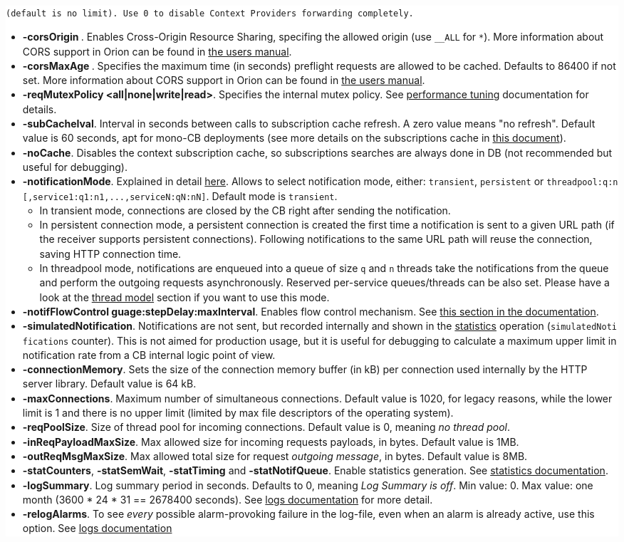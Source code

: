     (default is no limit). Use 0 to disable Context Providers forwarding completely.
-   **-corsOrigin <domain>**. Enables Cross-Origin Resource Sharing,
    specifing the allowed origin (use `__ALL` for `*`). More information about CORS support in Orion can be found
    in [the users manual](../user/cors.md).
-   **-corsMaxAge <time>**. Specifies the maximum time (in seconds) preflight requests are allowed to be cached. Defaults
    to 86400 if not set. More information about CORS support in Orion can be found in [the users manual](../user/cors.md).
-   **-reqMutexPolicy <all|none|write|read>**. Specifies the internal
    mutex policy. See [performance tuning](perf_tuning.md#mutex-policy-impact-on-performance) documentation
    for details.
-   **-subCacheIval**. Interval in seconds between calls to subscription cache refresh. A zero
    value means "no refresh". Default value is 60 seconds, apt for mono-CB deployments (see more details on
    the subscriptions cache in [this document](perf_tuning.md#subscription-cache)).
-   **-noCache**. Disables the context subscription cache, so subscriptions searches are
    always done in DB (not recommended but useful for debugging).
-   **-notificationMode**. Explained in detail [here](perf_tuning.md#notification-modes-and-performance).
    Allows to select notification mode, either: `transient`, `persistent` or
    `threadpool:q:n[,service1:q1:n1,...,serviceN:qN:nN]`. Default mode is `transient`.
    * In transient mode, connections are closed by the CB right after sending the notification.
    * In persistent connection mode, a persistent connection is created the first time a notification
      is sent to a given URL path (if the receiver supports persistent connections). Following notifications to the same
      URL path will reuse the connection, saving HTTP connection time.
    * In threadpool mode, notifications are enqueued into a queue of size `q` and `n` threads take the notifications
      from the queue and perform the outgoing requests asynchronously. Reserved per-service queues/threads can be also
      set. Please have a look at the [thread model](perf_tuning.md#orion-thread-model-and-its-implications) section
      if you want to use this mode.
-   **-notifFlowControl guage:stepDelay:maxInterval**. Enables flow control mechanism.
    See [this section in the documentation](perf_tuning.md#updates-flow-control-mechanism).
-   **-simulatedNotification**. Notifications are not sent, but recorded internally and shown in the
    [statistics](statistics.md) operation (`simulatedNotifications` counter). This is not aimed for production
    usage, but it is useful for debugging to calculate a maximum upper limit in notification rate from a CB
    internal logic point of view.
-   **-connectionMemory**. Sets the size of the connection memory buffer (in kB) per connection used internally
    by the HTTP server library. Default value is 64 kB.
-   **-maxConnections**. Maximum number of simultaneous connections. Default value is 1020, for legacy reasons,
    while the lower limit is 1 and there is no upper limit (limited by max file descriptors of the operating system).
-   **-reqPoolSize**. Size of thread pool for incoming connections. Default value is 0, meaning *no thread pool*.
-   **-inReqPayloadMaxSize**. Max allowed size for incoming requests payloads, in bytes. Default value is 1MB.
-   **-outReqMsgMaxSize**. Max allowed total size for request *outgoing message*, in bytes. Default value is 8MB.
-   **-statCounters**, **-statSemWait**, **-statTiming** and **-statNotifQueue**. Enable statistics
    generation. See [statistics documentation](statistics.md).
-   **-logSummary**. Log summary period in seconds. Defaults to 0, meaning *Log Summary is off*. Min value: 0. Max value: one month (3600 * 24 * 31 == 2678400 seconds).
    See [logs documentation](logs.md#summary-traces) for more detail.
-   **-relogAlarms**. To see *every* possible alarm-provoking failure in the log-file, even when an alarm is already active, use this option. See [logs documentation](logs.md#alarms)